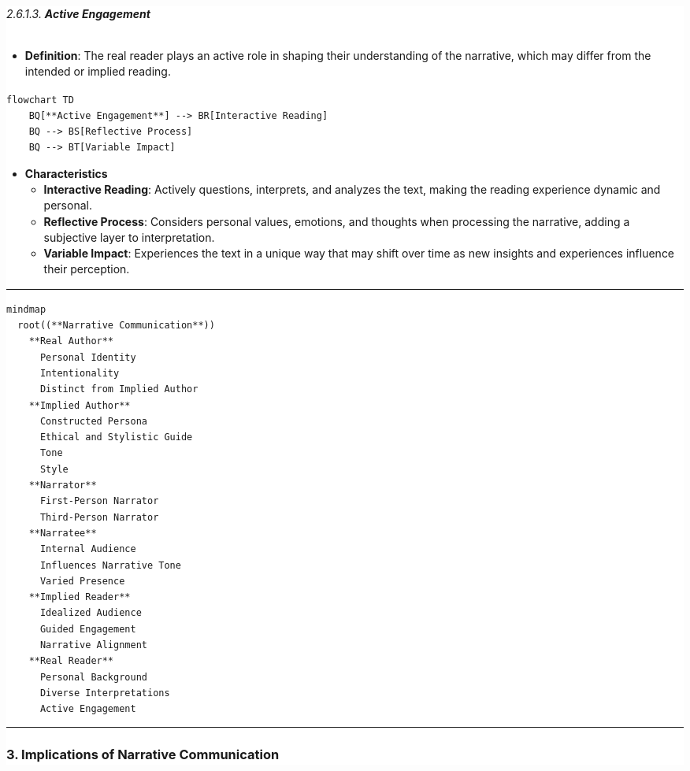 ###### 2.6.1.3. **Active Engagement**
- **Definition**: The real reader plays an active role in shaping their understanding of the narrative, which may differ from the intended or implied reading.

```mermaid
flowchart TD
    BQ[**Active Engagement**] --> BR[Interactive Reading]
    BQ --> BS[Reflective Process]
    BQ --> BT[Variable Impact]
```

  - **Characteristics**
    - **Interactive Reading**: Actively questions, interprets, and analyzes the text, making the reading experience dynamic and personal.
    - **Reflective Process**: Considers personal values, emotions, and thoughts when processing the narrative, adding a subjective layer to interpretation.
    - **Variable Impact**: Experiences the text in a unique way that may shift over time as new insights and experiences influence their perception.

---

```mermaid
mindmap
  root((**Narrative Communication**))
    **Real Author**
      Personal Identity
      Intentionality
      Distinct from Implied Author
    **Implied Author**
      Constructed Persona
      Ethical and Stylistic Guide
      Tone
      Style
    **Narrator**
      First-Person Narrator
      Third-Person Narrator
    **Narratee**
      Internal Audience
      Influences Narrative Tone
      Varied Presence
    **Implied Reader**
      Idealized Audience
      Guided Engagement
      Narrative Alignment
    **Real Reader**
      Personal Background
      Diverse Interpretations
      Active Engagement
```
---

### 3. Implications of **Narrative Communication**
